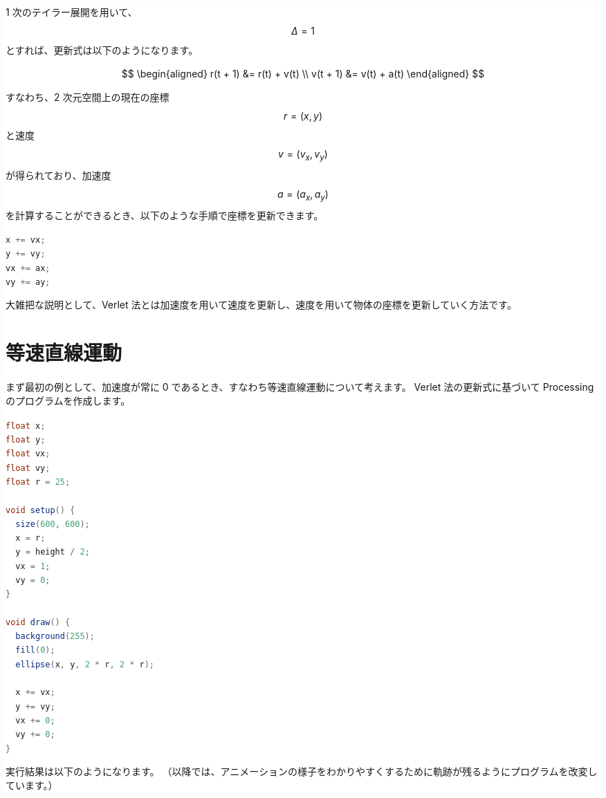 1 次のテイラー展開を用いて、$$\Delta = 1$$ とすれば、更新式は以下のようになります。

$$
\begin{aligned}
r(t + 1) &= r(t) + v(t) \\
v(t + 1) &= v(t) + a(t)
\end{aligned}
$$

すなわち、2 次元空間上の現在の座標 $$r = (x, y)$$ と速度 $$v = (v_x, v_y)$$ が得られており、加速度 $$a = (a_x, a_y)$$ を計算することができるとき、以下のような手順で座標を更新できます。

```java
x += vx;
y += vy;
vx += ax;
vy += ay;
```

大雑把な説明として、Verlet 法とは加速度を用いて速度を更新し、速度を用いて物体の座標を更新していく方法です。

# 等速直線運動

まず最初の例として、加速度が常に 0 であるとき、すなわち等速直線運動について考えます。
Verlet 法の更新式に基づいて Processing のプログラムを作成します。

```java
float x;
float y;
float vx;
float vy;
float r = 25;

void setup() {
  size(600, 600);
  x = r;
  y = height / 2;
  vx = 1;
  vy = 0;
}

void draw() {
  background(255);
  fill(0);
  ellipse(x, y, 2 * r, 2 * r);

  x += vx;
  y += vy;
  vx += 0;
  vy += 0;
}
```

実行結果は以下のようになります。
（以降では、アニメーションの様子をわかりやすくするために軌跡が残るようにプログラムを改変しています。）
